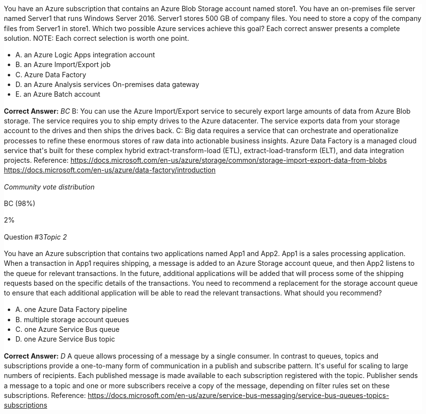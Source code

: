 You have an Azure subscription that contains an Azure Blob Storage account named store1.
You have an on-premises file server named Server1 that runs Windows Server 2016. Server1 stores 500 GB of company files.
You need to store a copy of the company files from Server1 in store1.
Which two possible Azure services achieve this goal? Each correct answer presents a complete solution.
NOTE: Each correct selection is worth one point.

- A. an Azure Logic Apps integration account
- B. an Azure Import/Export job
- C. Azure Data Factory
- D. an Azure Analysis services On-premises data gateway
- E. an Azure Batch account

**Correct Answer:** *BC* 
B: You can use the Azure Import/Export service to securely export large amounts of data from Azure Blob storage. The service requires you to ship empty drives to the Azure datacenter. The service exports data from your storage account to the drives and then ships the drives back.
C: Big data requires a service that can orchestrate and operationalize processes to refine these enormous stores of raw data into actionable business insights.
Azure Data Factory is a managed cloud service that's built for these complex hybrid extract-transform-load (ETL), extract-load-transform (ELT), and data integration projects.
Reference:
https://docs.microsoft.com/en-us/azure/storage/common/storage-import-export-data-from-blobs https://docs.microsoft.com/en-us/azure/data-factory/introduction

*Community vote distribution*

BC (98%)

2%



Question #3*Topic 2*

You have an Azure subscription that contains two applications named App1 and App2. App1 is a sales processing application. When a transaction in App1 requires shipping, a message is added to an Azure Storage account queue, and then App2 listens to the queue for relevant transactions.
In the future, additional applications will be added that will process some of the shipping requests based on the specific details of the transactions.
You need to recommend a replacement for the storage account queue to ensure that each additional application will be able to read the relevant transactions.
What should you recommend?

- A. one Azure Data Factory pipeline
- B. multiple storage account queues
- C. one Azure Service Bus queue
- D. one Azure Service Bus topic

**Correct Answer:** *D* 
A queue allows processing of a message by a single consumer. In contrast to queues, topics and subscriptions provide a one-to-many form of communication in a publish and subscribe pattern. It's useful for scaling to large numbers of recipients. Each published message is made available to each subscription registered with the topic. Publisher sends a message to a topic and one or more subscribers receive a copy of the message, depending on filter rules set on these subscriptions.
Reference:
https://docs.microsoft.com/en-us/azure/service-bus-messaging/service-bus-queues-topics-subscriptions
